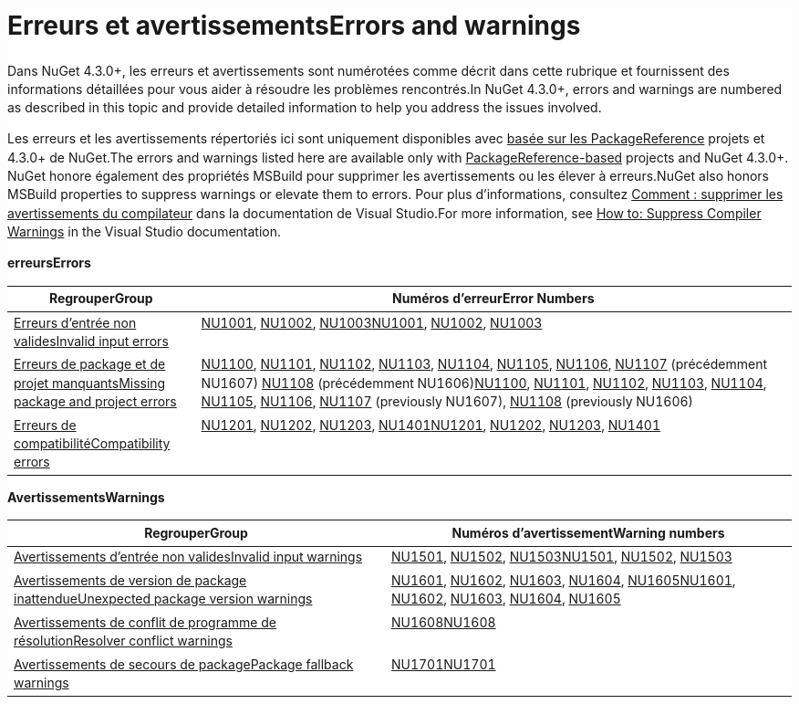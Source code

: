 # <a name="errors-and-warnings"></a><span data-ttu-id="f92a4-103">Erreurs et avertissements</span><span class="sxs-lookup"><span data-stu-id="f92a4-103">Errors and warnings</span></span>

<span data-ttu-id="f92a4-104">Dans NuGet 4.3.0+, les erreurs et avertissements sont numérotées comme décrit dans cette rubrique et fournissent des informations détaillées pour vous aider à résoudre les problèmes rencontrés.</span><span class="sxs-lookup"><span data-stu-id="f92a4-104">In NuGet 4.3.0+, errors and warnings are numbered as described in this topic and provide detailed information to help you address the issues involved.</span></span>

<span data-ttu-id="f92a4-105">Les erreurs et les avertissements répertoriés ici sont uniquement disponibles avec [basée sur les PackageReference](../consume-packages/package-references-in-project-files.md) projets et 4.3.0+ de NuGet.</span><span class="sxs-lookup"><span data-stu-id="f92a4-105">The errors and warnings listed here are available only with [PackageReference-based](../consume-packages/package-references-in-project-files.md) projects and NuGet 4.3.0+.</span></span> <span data-ttu-id="f92a4-106">NuGet honore également des propriétés MSBuild pour supprimer les avertissements ou les élever à erreurs.</span><span class="sxs-lookup"><span data-stu-id="f92a4-106">NuGet also honors MSBuild properties to suppress warnings or elevate them to errors.</span></span> <span data-ttu-id="f92a4-107">Pour plus d’informations, consultez [Comment : supprimer les avertissements du compilateur](/visualstudio/ide/how-to-suppress-compiler-warnings) dans la documentation de Visual Studio.</span><span class="sxs-lookup"><span data-stu-id="f92a4-107">For more information, see [How to: Suppress Compiler Warnings](/visualstudio/ide/how-to-suppress-compiler-warnings) in the Visual Studio documentation.</span></span>

<span data-ttu-id="f92a4-108">**erreurs**</span><span class="sxs-lookup"><span data-stu-id="f92a4-108">**Errors**</span></span>

| <span data-ttu-id="f92a4-109">Regrouper</span><span class="sxs-lookup"><span data-stu-id="f92a4-109">Group</span></span> | <span data-ttu-id="f92a4-110">Numéros d’erreur</span><span class="sxs-lookup"><span data-stu-id="f92a4-110">Error Numbers</span></span> |
| --- | --- |
| [<span data-ttu-id="f92a4-111">Erreurs d’entrée non valides</span><span class="sxs-lookup"><span data-stu-id="f92a4-111">Invalid input errors</span></span>](#invalid-input-errors) | <span data-ttu-id="f92a4-112">[NU1001](#nu1001), [NU1002](#nu1002), [NU1003](#nu1003)</span><span class="sxs-lookup"><span data-stu-id="f92a4-112">[NU1001](#nu1001), [NU1002](#nu1002), [NU1003](#nu1003)</span></span> |
| [<span data-ttu-id="f92a4-113">Erreurs de package et de projet manquants</span><span class="sxs-lookup"><span data-stu-id="f92a4-113">Missing package and project errors</span></span>](#missing-package-and-project-errors) | <span data-ttu-id="f92a4-114">[NU1100](#nu1100), [NU1101](#nu1101), [NU1102](#nu1102), [NU1103](#nu1103), [NU1104](#nu1104), [NU1105](#nu1105), [NU1106](#nu1106), [NU1107](#nu1107) (précédemment NU1607) [NU1108](#nu1108) (précédemment NU1606)</span><span class="sxs-lookup"><span data-stu-id="f92a4-114">[NU1100](#nu1100), [NU1101](#nu1101), [NU1102](#nu1102), [NU1103](#nu1103), [NU1104](#nu1104), [NU1105](#nu1105), [NU1106](#nu1106), [NU1107](#nu1107) (previously NU1607), [NU1108](#nu1108) (previously NU1606)</span></span> |
| [<span data-ttu-id="f92a4-115">Erreurs de compatibilité</span><span class="sxs-lookup"><span data-stu-id="f92a4-115">Compatibility errors</span></span>](#compatibility-errors) | <span data-ttu-id="f92a4-116">[NU1201](#nu1201), [NU1202](#nu1202), [NU1203](#nu1203), [NU1401](#nu1401)</span><span class="sxs-lookup"><span data-stu-id="f92a4-116">[NU1201](#nu1201), [NU1202](#nu1202), [NU1203](#nu1203), [NU1401](#nu1401)</span></span> |

<span data-ttu-id="f92a4-117">**Avertissements**</span><span class="sxs-lookup"><span data-stu-id="f92a4-117">**Warnings**</span></span>

| <span data-ttu-id="f92a4-118">Regrouper</span><span class="sxs-lookup"><span data-stu-id="f92a4-118">Group</span></span> | <span data-ttu-id="f92a4-119">Numéros d’avertissement</span><span class="sxs-lookup"><span data-stu-id="f92a4-119">Warning numbers</span></span> |
| --- | --- |
| [<span data-ttu-id="f92a4-120">Avertissements d’entrée non valides</span><span class="sxs-lookup"><span data-stu-id="f92a4-120">Invalid input warnings</span></span>](#invalid-input-warnings) | <span data-ttu-id="f92a4-121">[NU1501](#nu1501), [NU1502](#nu1502), [NU1503](#nu1503)</span><span class="sxs-lookup"><span data-stu-id="f92a4-121">[NU1501](#nu1501), [NU1502](#nu1502), [NU1503](#nu1503)</span></span> |
| [<span data-ttu-id="f92a4-122">Avertissements de version de package inattendue</span><span class="sxs-lookup"><span data-stu-id="f92a4-122">Unexpected package version warnings</span></span>](#unexpected-package-version-warnings) | <span data-ttu-id="f92a4-123">[NU1601](#nu1601), [NU1602](#nu1602), [NU1603](#nu1603), [NU1604](#nu1604), [NU1605](#nu1605)</span><span class="sxs-lookup"><span data-stu-id="f92a4-123">[NU1601](#nu1601), [NU1602](#nu1602), [NU1603](#nu1603), [NU1604](#nu1604), [NU1605](#nu1605)</span></span> |
| [<span data-ttu-id="f92a4-124">Avertissements de conflit de programme de résolution</span><span class="sxs-lookup"><span data-stu-id="f92a4-124">Resolver conflict warnings</span></span>](#resolver-conflict-warnings) | [<span data-ttu-id="f92a4-125">NU1608</span><span class="sxs-lookup"><span data-stu-id="f92a4-125">NU1608</span></span>](#nu1608) |
| [<span data-ttu-id="f92a4-126">Avertissements de secours de package</span><span class="sxs-lookup"><span data-stu-id="f92a4-126">Package fallback warnings</span></span>](#package-fallback-warnings) | [<span data-ttu-id="f92a4-127">NU1701</span><span class="sxs-lookup"><span data-stu-id="f92a4-127">NU1701</span></span>](#nu1701) |
